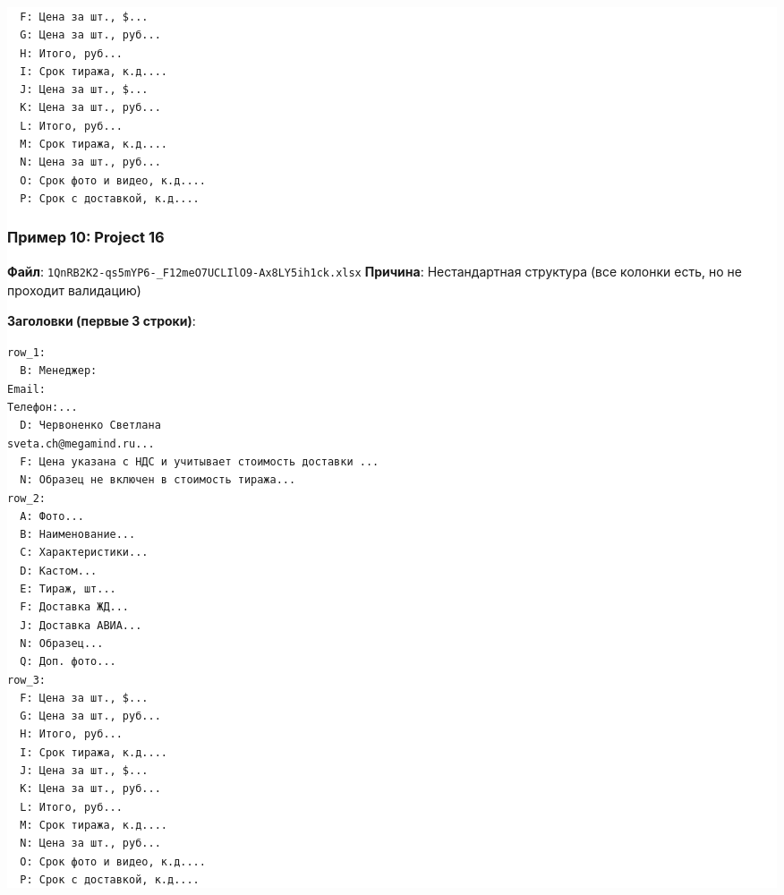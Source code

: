 ```
  F: Цена за шт., $...
  G: Цена за шт., руб...
  H: Итого, руб...
  I: Срок тиража, к.д....
  J: Цена за шт., $...
  K: Цена за шт., руб...
  L: Итого, руб...
  M: Срок тиража, к.д....
  N: Цена за шт., руб...
  O: Срок фото и видео, к.д....
  P: Срок с доставкой, к.д....
```

### Пример 10: Project 16

**Файл**: `1QnRB2K2-qs5mYP6-_F12meO7UCLIlO9-Ax8LY5ih1ck.xlsx`
**Причина**: Нестандартная структура (все колонки есть, но не проходит валидацию)

**Заголовки (первые 3 строки)**:
```
row_1:
  B: Менеджер: 
Email: 
Телефон:...
  D: Червоненко Светлана
sveta.ch@megamind.ru...
  F: Цена указана с НДС и учитывает стоимость доставки ...
  N: Образец не включен в стоимость тиража...
row_2:
  A: Фото...
  B: Наименование...
  C: Характеристики...
  D: Кастом...
  E: Тираж, шт...
  F: Доставка ЖД...
  J: Доставка АВИА...
  N: Образец...
  Q: Доп. фото...
row_3:
  F: Цена за шт., $...
  G: Цена за шт., руб...
  H: Итого, руб...
  I: Срок тиража, к.д....
  J: Цена за шт., $...
  K: Цена за шт., руб...
  L: Итого, руб...
  M: Срок тиража, к.д....
  N: Цена за шт., руб...
  O: Срок фото и видео, к.д....
  P: Срок с доставкой, к.д....
```
